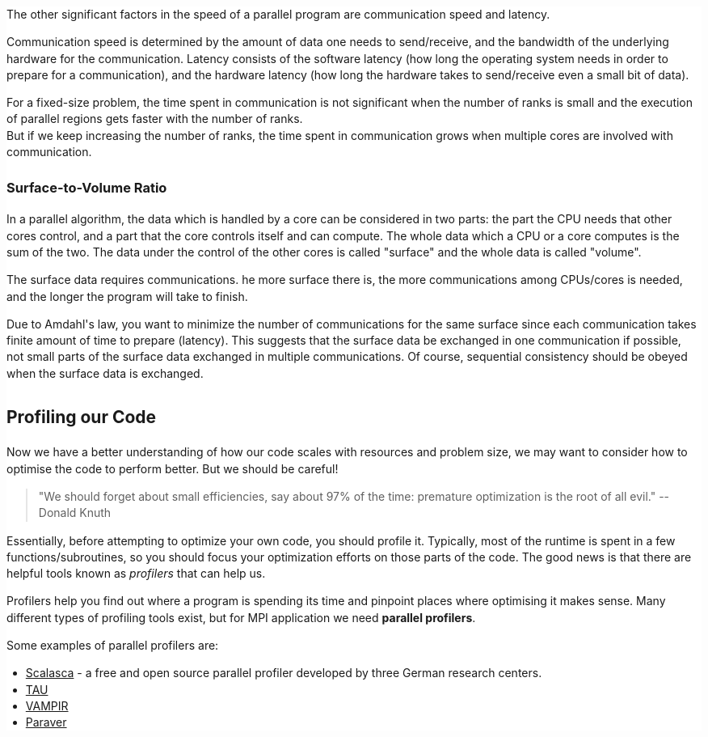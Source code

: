 The other significant factors in the speed of a parallel program are communication speed and latency.

Communication speed is determined by the amount of data one needs to  send/receive, and the bandwidth of the underlying hardware for the communication.
Latency consists of the software latency (how long the operating system needs in order to prepare for a communication), and the hardware latency (how long the hardware takes to
send/receive even a small bit of data).

For a fixed-size problem, the time spent in communication is not significant when the number of ranks is small and the execution of parallel regions gets faster with the number of ranks.  
But if we keep increasing the number of ranks, the time spent in communication grows when multiple cores are involved with communication.

### Surface-to-Volume Ratio

In a parallel algorithm, the data which is handled by a core can be considered in two parts: the part the CPU needs that other cores control, and a part that the core controls itself and can compute.
The whole data which a CPU or a core computes is the sum of the two. The data under the control of the other cores is called "surface" and the whole data is called "volume".

The surface data requires communications.
he more surface there is, the more communications among CPUs/cores is needed, and the longer the program will take to finish.

Due to Amdahl's law, you want to minimize the number of communications for the same surface since each communication takes finite amount of time to prepare (latency).
This suggests that the surface data be exchanged in one communication if possible, not small parts of the surface data exchanged in multiple communications.
Of course, sequential consistency should be obeyed when the surface data is exchanged.

## Profiling our Code

Now we have a better understanding of how our code scales with resources and problem size, we may want to consider how to optimise the code to perform better.
But we should be careful!

> "We should forget about small efficiencies, say about 97% of the time:
> premature optimization is the root of all evil." -- Donald Knuth

Essentially, before attempting to optimize your own code, you should profile it.
Typically, most of the runtime is spent in a few functions/subroutines, so you should focus your optimization efforts on those parts of the code.
The good news is that there are helpful tools known as *profilers* that can help us.

Profilers help you find out where a program is spending its time and pinpoint places where optimising it makes sense.
Many different types of profiling tools exist, but for MPI application we need **parallel profilers**.

Some examples of parallel profilers are:

- [Scalasca](http://scalasca.org) - a free and open source parallel profiler developed by three German research centers.
- [TAU](https://www.cs.uoregon.edu/research/tau/home.php)
- [VAMPIR](https://vampir.eu/)
- [Paraver](https://tools.bsc.es/paraver)
